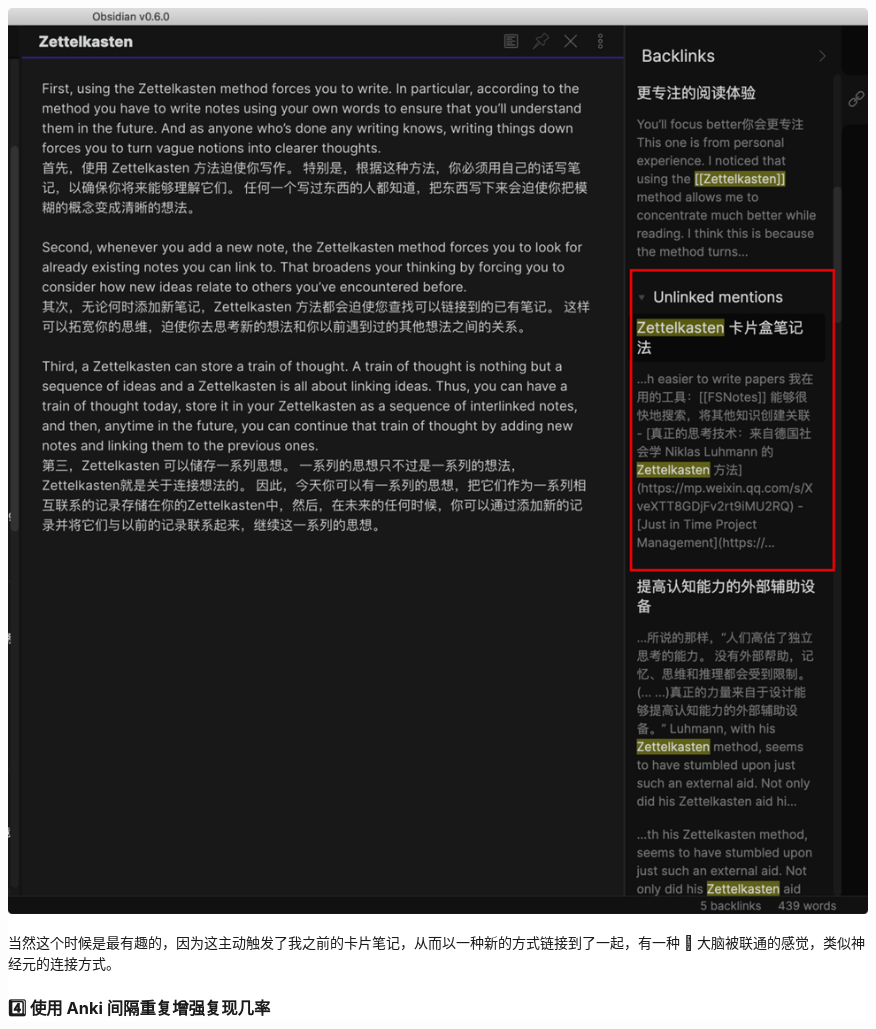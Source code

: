 ![](https://github.com/OkamiWong/clipped-web-pages/blob/master/Images/2020-9-9%2022-55-13/1d0040a1-9cf2-4080-985e-03f48484f393.png)

当然这个时候是最有趣的，因为这主动触发了我之前的卡片笔记，从而以一种新的方式链接到了一起，有一种 🧠 大脑被联通的感觉，类似神经元的连接方式。

### 4️⃣ 使用 Anki 间隔重复增强复现几率
